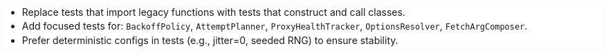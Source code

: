 - Replace tests that import legacy functions with tests that construct and call classes.
- Add focused tests for: `BackoffPolicy`, `AttemptPlanner`, `ProxyHealthTracker`, `OptionsResolver`, `FetchArgComposer`.
- Prefer deterministic configs in tests (e.g., jitter=0, seeded RNG) to ensure stability.

